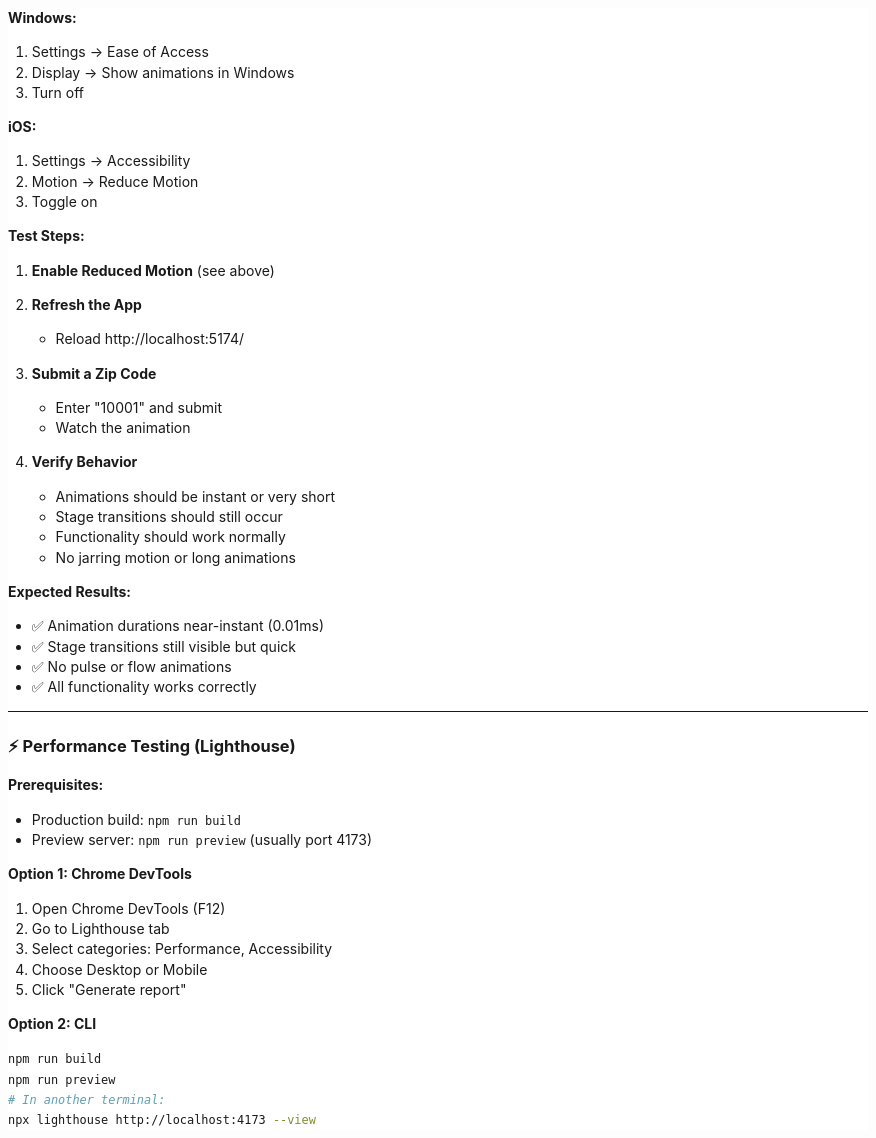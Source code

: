 **Windows:**
1. Settings → Ease of Access
2. Display → Show animations in Windows
3. Turn off

**iOS:**
1. Settings → Accessibility
2. Motion → Reduce Motion
3. Toggle on

**Test Steps:**

1. **Enable Reduced Motion** (see above)

2. **Refresh the App**
   - Reload http://localhost:5174/

3. **Submit a Zip Code**
   - Enter "10001" and submit
   - Watch the animation

4. **Verify Behavior**
   - Animations should be instant or very short
   - Stage transitions should still occur
   - Functionality should work normally
   - No jarring motion or long animations

**Expected Results:**
- ✅ Animation durations near-instant (0.01ms)
- ✅ Stage transitions still visible but quick
- ✅ No pulse or flow animations
- ✅ All functionality works correctly

---

### ⚡ Performance Testing (Lighthouse)

**Prerequisites:**
- Production build: `npm run build`
- Preview server: `npm run preview` (usually port 4173)

**Option 1: Chrome DevTools**

1. Open Chrome DevTools (F12)
2. Go to Lighthouse tab
3. Select categories: Performance, Accessibility
4. Choose Desktop or Mobile
5. Click "Generate report"

**Option 2: CLI**

```bash
npm run build
npm run preview
# In another terminal:
npx lighthouse http://localhost:4173 --view
```
